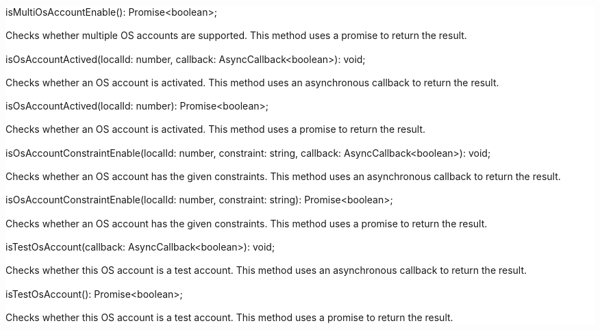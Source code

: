 </tr>
<tr id="row1938113125470"><td class="cellrowborder" valign="top" width="64.72%" headers="mcps1.2.3.1.1 "><p id="p73429332466"><a name="p73429332466"></a><a name="p73429332466"></a>isMultiOsAccountEnable(): Promise&lt;boolean&gt;;</p>
</td>
<td class="cellrowborder" valign="top" width="35.28%" headers="mcps1.2.3.1.2 "><p id="p7342133394620"><a name="p7342133394620"></a><a name="p7342133394620"></a>Checks whether multiple OS accounts are supported. This method uses a promise to return the result.</p>
</td>
</tr>
<tr id="row13811912164716"><td class="cellrowborder" valign="top" width="64.72%" headers="mcps1.2.3.1.1 "><p id="p186182593814"><a name="p186182593814"></a><a name="p186182593814"></a>isOsAccountActived(localId: number, callback: AsyncCallback&lt;boolean&gt;): void;</p>
</td>
<td class="cellrowborder" valign="top" width="35.28%" headers="mcps1.2.3.1.2 "><p id="p1534263304617"><a name="p1534263304617"></a><a name="p1534263304617"></a>Checks whether an OS account is activated. This method uses an asynchronous callback to return the result.</p>
</td>
</tr>
<tr id="row13811912164716"><td class="cellrowborder" valign="top" width="64.72%" headers="mcps1.2.3.1.1 "><p id="p186182593814"><a name="p186182593814"></a><a name="p186182593814"></a>isOsAccountActived(localId: number): Promise&lt;boolean&gt;;</p>
</td>
<td class="cellrowborder" valign="top" width="35.28%" headers="mcps1.2.3.1.2 "><p id="p1534263304617"><a name="p1534263304617"></a><a name="p1534263304617"></a>Checks whether an OS account is activated. This method uses a promise to return the result.</p>
</td>
</tr>
<tr id="row10382181218477"><td class="cellrowborder" valign="top" width="64.72%" headers="mcps1.2.3.1.1 "><p id="p686934433810"><a name="p686934433810"></a><a name="p686934433810"></a>isOsAccountConstraintEnable(localId: number, constraint: string, callback: AsyncCallback&lt;boolean&gt;): void;</p>
</td>
<td class="cellrowborder" valign="top" width="35.28%" headers="mcps1.2.3.1.2 "><p id="p0342193384611"><a name="p0342193384611"></a><a name="p0342193384611"></a>Checks whether an OS account has the given constraints. This method uses an asynchronous callback to return the result.</p>
</td>
</tr>
<tr id="row10382181218477"><td class="cellrowborder" valign="top" width="64.72%" headers="mcps1.2.3.1.1 "><p id="p686934433810"><a name="p686934433810"></a><a name="p686934433810"></a>isOsAccountConstraintEnable(localId: number, constraint: string): Promise&lt;boolean&gt;;</p>
</td>
<td class="cellrowborder" valign="top" width="35.28%" headers="mcps1.2.3.1.2 "><p id="p0342193384611"><a name="p0342193384611"></a><a name="p0342193384611"></a>Checks whether an OS account has the given constraints. This method uses a promise to return the result.</p>
</td>
</tr>
<tr id="row10382181218477"><td class="cellrowborder" valign="top" width="64.72%" headers="mcps1.2.3.1.1 "><p id="p686934433810"><a name="p686934433810"></a><a name="p686934433810"></a>isTestOsAccount(callback: AsyncCallback&lt;boolean&gt;): void;</p>
</td>
<td class="cellrowborder" valign="top" width="35.28%" headers="mcps1.2.3.1.2 "><p id="p0342193384611"><a name="p0342193384611"></a><a name="p0342193384611"></a>Checks whether this OS account is a test account. This method uses an asynchronous callback to return the result.</p>
</td>
</tr>
<tr id="row10382181218477"><td class="cellrowborder" valign="top" width="64.72%" headers="mcps1.2.3.1.1 "><p id="p686934433810"><a name="p686934433810"></a><a name="p686934433810"></a>isTestOsAccount(): Promise&lt;boolean&gt;;</p>
</td>
<td class="cellrowborder" valign="top" width="35.28%" headers="mcps1.2.3.1.2 "><p id="p0342193384611"><a name="p0342193384611"></a><a name="p0342193384611"></a>Checks whether this OS account is a test account. This method uses a promise to return the result.</p>
</td>
</tr>